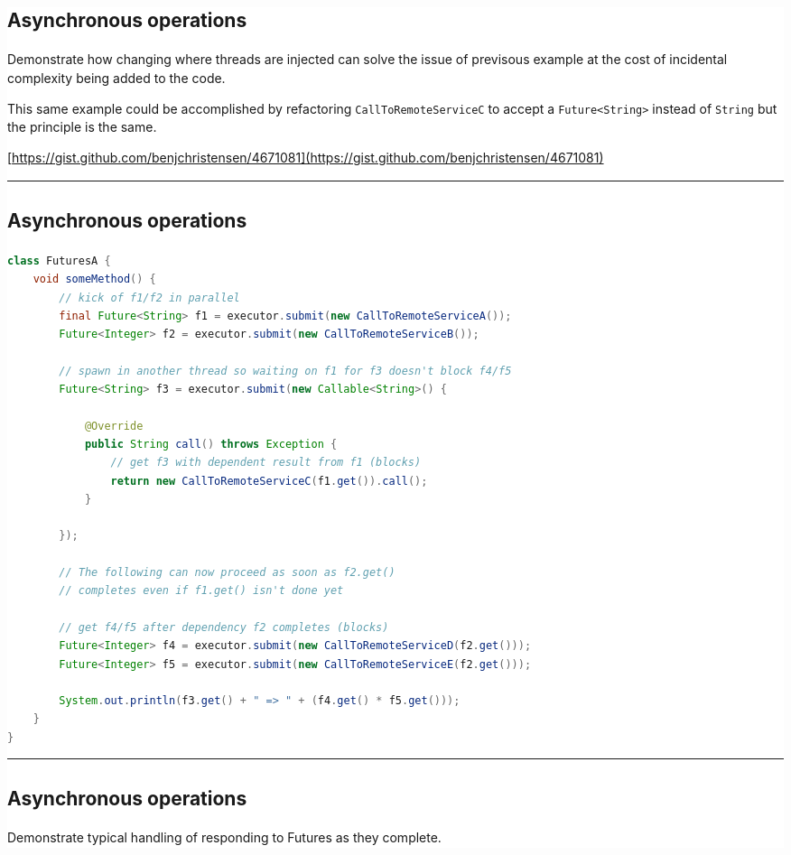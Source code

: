 
## Asynchronous operations

Demonstrate how changing where threads are injected can solve the issue of previsous example at the cost of incidental
complexity being added to the code.

This same example could be accomplished by refactoring `CallToRemoteServiceC` to accept a `Future<String>` instead
of `String` but the principle is the same.

[https://gist.github.com/benjchristensen/4671081](https://gist.github.com/benjchristensen/4671081)

---

## Asynchronous operations

```java
class FuturesA {
    void someMethod() {
        // kick of f1/f2 in parallel
        final Future<String> f1 = executor.submit(new CallToRemoteServiceA());
        Future<Integer> f2 = executor.submit(new CallToRemoteServiceB());

        // spawn in another thread so waiting on f1 for f3 doesn't block f4/f5
        Future<String> f3 = executor.submit(new Callable<String>() {

            @Override
            public String call() throws Exception {
                // get f3 with dependent result from f1 (blocks)
                return new CallToRemoteServiceC(f1.get()).call();
            }

        });

        // The following can now proceed as soon as f2.get() 
        // completes even if f1.get() isn't done yet

        // get f4/f5 after dependency f2 completes (blocks)
        Future<Integer> f4 = executor.submit(new CallToRemoteServiceD(f2.get()));
        Future<Integer> f5 = executor.submit(new CallToRemoteServiceE(f2.get()));

        System.out.println(f3.get() + " => " + (f4.get() * f5.get()));
    }
}
```

---

## Asynchronous operations

Demonstrate typical handling of responding to Futures as they complete.

